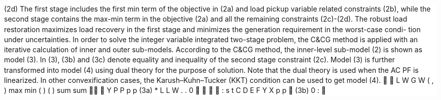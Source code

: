  (2d) 
The first stage includes the first min term of the objective in 
(2a) and load pickup variable related constraints (2b), while 
the second stage contains the max-min term in the objective 
(2a) and all the remaining constraints (2c)-(2d). The robust 
load restoration maximizes load recovery in the first stage and 
minimizes the generation requirement in the worst-case condi-
tion under uncertainties. In order to solve the integer variable 
integrated two-stage problem, the C&CG method is applied 
with an iterative calculation of inner and outer sub-models. 
According to the C&CG method, the inner-level sub-model 
(2) is shown as model (3). In (3), (3b) and (3c) denote equality 
and inequality of the second stage constraint (2c). Model (3) is 
further transformed into model (4) using dual theory for the 
purpose of solution. Note that the dual theory is used when the 
AC PF is linearized. In other convexification cases, the 
Karush–Kuhn–Tucker (KKT) condition can be used to get 
model (4). 


L
W
G
W
(
,
)
max
min
(
)
(
)
sum
sum


Y
P
P
p
p
                (3a) 
*
L
L
W
. .
0




:
s t C
D
E
F
Y
X p
p
    (3b) 
0 :
